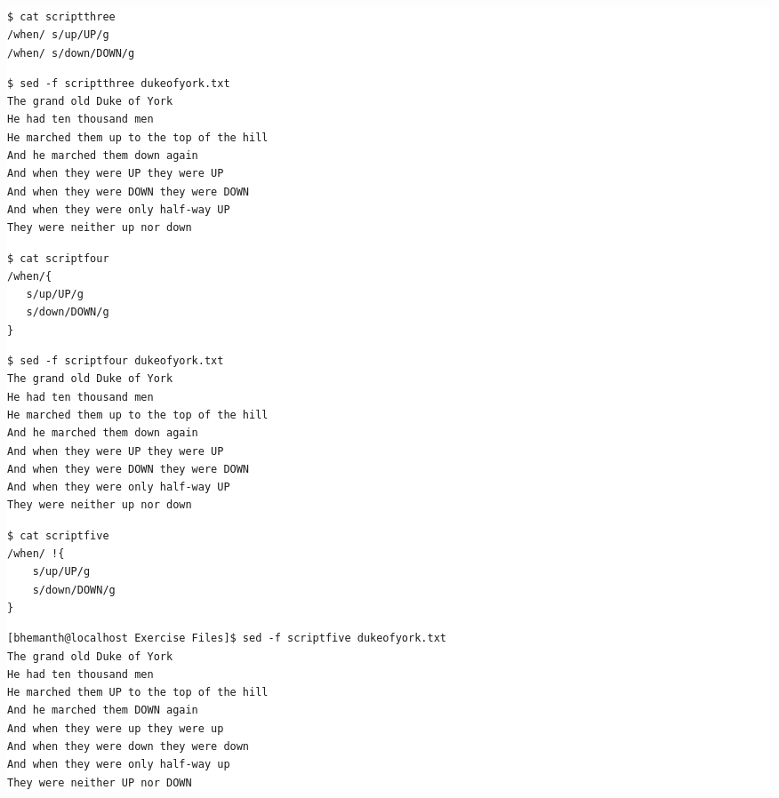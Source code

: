 
```
$ cat scriptthree 
/when/ s/up/UP/g
/when/ s/down/DOWN/g
```


```
$ sed -f scriptthree dukeofyork.txt
The grand old Duke of York
He had ten thousand men
He marched them up to the top of the hill
And he marched them down again
And when they were UP they were UP
And when they were DOWN they were DOWN
And when they were only half-way UP
They were neither up nor down
```


```
$ cat scriptfour 
/when/{
   s/up/UP/g
   s/down/DOWN/g
}
```



```
$ sed -f scriptfour dukeofyork.txt
The grand old Duke of York
He had ten thousand men
He marched them up to the top of the hill
And he marched them down again
And when they were UP they were UP
And when they were DOWN they were DOWN
And when they were only half-way UP
They were neither up nor down
```


```
$ cat scriptfive 
/when/ !{
    s/up/UP/g
    s/down/DOWN/g
}
```


```
[bhemanth@localhost Exercise Files]$ sed -f scriptfive dukeofyork.txt
The grand old Duke of York
He had ten thousand men
He marched them UP to the top of the hill
And he marched them DOWN again
And when they were up they were up
And when they were down they were down
And when they were only half-way up
They were neither UP nor DOWN

```
